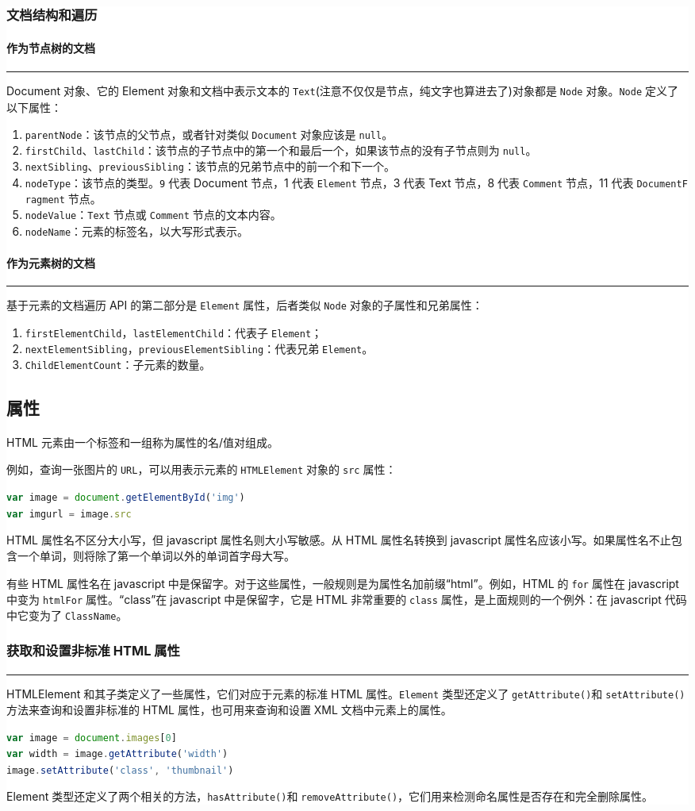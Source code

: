 ### 文档结构和遍历

#### 作为节点树的文档

---

Document 对象、它的 Element 对象和文档中表示文本的 `Text`(注意不仅仅是节点，纯文字也算进去了)对象都是 `Node` 对象。`Node` 定义了以下属性：

1. `parentNode`：该节点的父节点，或者针对类似 `Document` 对象应该是 `null`。
2. `firstChild`、`lastChild`：该节点的子节点中的第一个和最后一个，如果该节点的没有子节点则为 `null`。
3. `nextSibling`、`previousSibling`：该节点的兄弟节点中的前一个和下一个。
4. `nodeType`：该节点的类型。`9` 代表 Document 节点，1 代表 `Element` 节点，3 代表 Text 节点，8 代表 `Comment` 节点，11 代表 `DocumentFragment` 节点。
5. `nodeValue`：`Text` 节点或 `Comment` 节点的文本内容。
6. `nodeName`：元素的标签名，以大写形式表示。

#### 作为元素树的文档

---

基于元素的文档遍历 API 的第二部分是 `Element` 属性，后者类似 `Node` 对象的子属性和兄弟属性：

1. `firstElementChild`，`lastElementChild`：代表子 `Element`；
2. `nextElementSibling`，`previousElementSibling`：代表兄弟 `Element`。
3. `ChildElementCount`：子元素的数量。

## 属性

HTML 元素由一个标签和一组称为属性的名/值对组成。

例如，查询一张图片的 `URL`，可以用表示元素的 `HTMLElement` 对象的 `src` 属性：

```js
var image = document.getElementById('img')
var imgurl = image.src
```

HTML 属性名不区分大小写，但 javascript 属性名则大小写敏感。从 HTML 属性名转换到 javascript 属性名应该小写。如果属性名不止包含一个单词，则将除了第一个单词以外的单词首字母大写。

有些 HTML 属性名在 javascript 中是保留字。对于这些属性，一般规则是为属性名加前缀“html”。例如，HTML 的 `for` 属性在 javascript 中变为 `htmlFor` 属性。“class”在 javascript 中是保留字，它是 HTML 非常重要的 `class` 属性，是上面规则的一个例外：在 javascript 代码中它变为了 `ClassName`。

### 获取和设置非标准 HTML 属性

---

HTMLElement 和其子类定义了一些属性，它们对应于元素的标准 HTML 属性。`Element` 类型还定义了 `getAttribute()`和 `setAttribute()`方法来查询和设置非标准的 HTML 属性，也可用来查询和设置 XML 文档中元素上的属性。

```js
var image = document.images[0]
var width = image.getAttribute('width')
image.setAttribute('class', 'thumbnail')
```

Element 类型还定义了两个相关的方法，`hasAttribute()`和 `removeAttribute()`，它们用来检测命名属性是否存在和完全删除属性。
